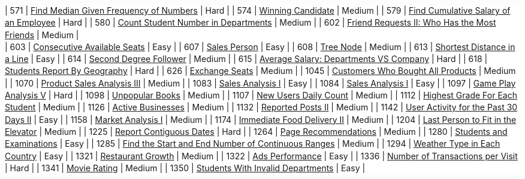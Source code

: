 | 571 | [Find Median Given Frequency of Numbers](https://leetcode.com/problems/find-median-given-frequency-of-numbers/) | Hard | 
| 574 | [Winning Candidate](https://leetcode.com/problems/winning-candidate/) | Medium |
| 579 | [Find Cumulative Salary of an Employee](https://leetcode.com/problems/find-cumulative-salary-of-an-employee/) | Hard |
| 580 | [Count Student Number in Departments](https://leetcode.com/problems/count-student-number-in-departments/) | Medium |
| 602 | [Friend Requests II: Who Has the Most Friends](https://leetcode.com/problems/friend-requests-ii-who-has-the-most-friends/) | Medium |  
| 603 | [Consecutive Available Seats](https://leetcode.com/problems/consecutive-available-seats/) | Easy | 
| 607 | [Sales Person](https://leetcode.com/problems/sales-person/) | Easy |
| 608 | [Tree Node](https://leetcode.com/problems/tree-node/) | Medium | 
| 613 | [Shortest Distance in a Line](https://leetcode.com/problems/shortest-distance-in-a-line/) | Easy | 
| 614 | [Second Degree Follower](https://leetcode.com/problems/second-degree-follower/) | Medium | 
| 615 | [Average Salary: Departments VS Company](https://leetcode.com/problems/average-salary-departments-vs-company/) | Hard |
| 618 | [Students Report By Geography](https://leetcode.com/problems/students-report-by-geography/) | Hard |
| 626 | [Exchange Seats](https://leetcode.com/problems/exchange-seats/) | Medium |
| 1045 | [Customers Who Bought All Products](https://leetcode.com/problems/customers-who-bought-all-products/) | Medium |
| 1070 | [Product Sales Analysis III](https://leetcode.com/problems/product-sales-analysis-iii/) | Medium |
| 1083 | [Sales Analysis I](https://leetcode.com/problems/sales-analysis-ii/) | Easy |
| 1084 | [Sales Analysis I](https://leetcode.com/problems/sales-analysis-iii/) | Easy | 
| 1097 | [Game Play Analysis V](https://leetcode.com/problems/game-play-analysis-v/) | Hard |
 | 1098 | [Unpopular Books](https://leetcode.com/problems/unpopular-books/) | Medium | 
 | 1107 | [New Users Daily Count](https://leetcode.com/problems/new-users-daily-count/) | Medium |
| 1112 | [Highest Grade For Each Student](https://leetcode.com/problems/highest-grade-for-each-student/) | Medium |
| 1126 | [Active Businesses](https://leetcode.com/problems/active-businesses/) | Medium |
| 1132 | [Reported Posts II](https://leetcode.com/problems/reported-posts-ii/) | Medium |
| 1142 | [User Activity for the Past 30 Days II](https://leetcode.com/problems/user-activity-for-the-past-30-days-ii/) | Easy | 
| 1158 | [Market Analysis I](https://leetcode.com/problems/market-analysis-i/) | Medium |
| 1174 | [Immediate Food Delivery II](https://leetcode.com/problems/immediate-food-delivery-ii/) | Medium | 
| 1204 | [Last Person to Fit in the Elevator](https://leetcode.com/problems/last-person-to-fit-in-the-elevator/) | Medium |
| 1225 | [Report Contiguous Dates](https://leetcode.com/problems/report-contiguous-dates/) | Hard |
| 1264 | [Page Recommendations](https://leetcode.com/problems/page-recommendations/) | Medium | 
| 1280 | [Students and Examinations](https://leetcode.com/problems/students-and-examinations/) | Easy |
| 1285 | [Find the Start and End Number of Continuous Ranges](https://leetcode.com/problems/find-the-start-and-end-number-of-continuous-ranges/) | Medium |
| 1294 | [Weather Type in Each Country](https://leetcode.com/problems/weather-type-in-each-country/) | Easy |
| 1321 | [Restaurant Growth](https://leetcode.com/problems/restaurant-growth/) | Medium |
| 1322 | [Ads Performance](https://leetcode.com/problems/ads-performance/) | Easy |
| 1336 | [Number of Transactions per Visit](https://leetcode.com/problems/number-of-transactions-per-visit/) | Hard |
| 1341 | [Movie Rating](https://leetcode.com/problems/movie-rating/) | Medium | 
| 1350 | [Students With Invalid Departments](https://leetcode.com/problems/students-with-invalid-departments/) | Easy | 